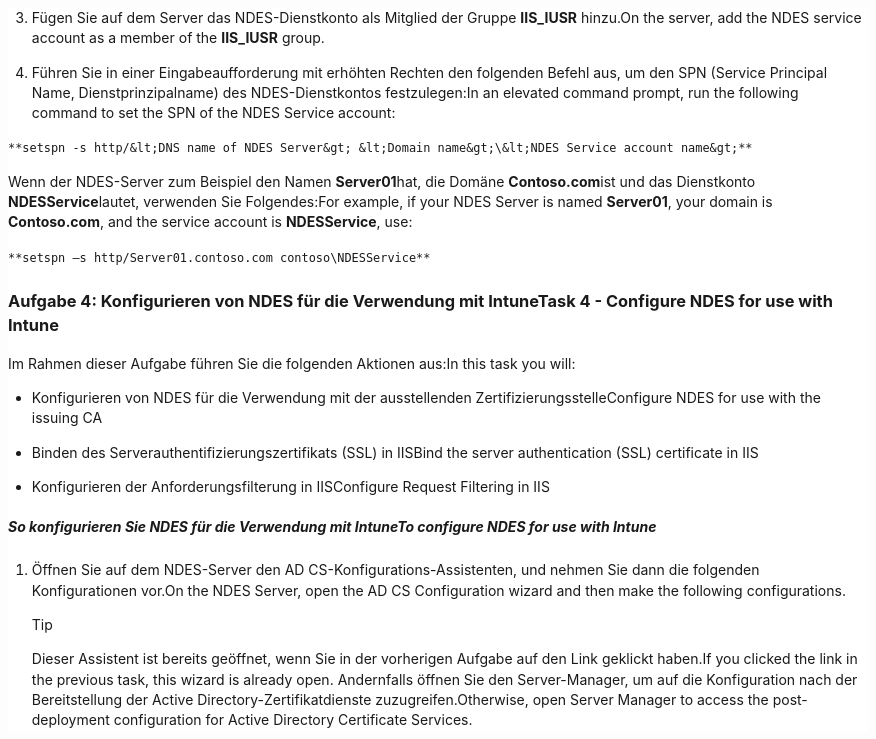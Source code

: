    3. <span data-ttu-id="bbf46-224">Fügen Sie auf dem Server das NDES-Dienstkonto als Mitglied der Gruppe **IIS_IUSR** hinzu.</span><span class="sxs-lookup"><span data-stu-id="bbf46-224">On the server, add the NDES service account as a member of the **IIS_IUSR** group.</span></span>

2. <span data-ttu-id="bbf46-225">Führen Sie in einer Eingabeaufforderung mit erhöhten Rechten den folgenden Befehl aus, um den SPN (Service Principal Name, Dienstprinzipalname) des NDES-Dienstkontos festzulegen:</span><span class="sxs-lookup"><span data-stu-id="bbf46-225">In an elevated command prompt, run the following command to set the SPN of the NDES Service account:</span></span>

`**setspn -s http/&lt;DNS name of NDES Server&gt; &lt;Domain name&gt;\&lt;NDES Service account name&gt;**`

   <span data-ttu-id="bbf46-226">Wenn der NDES-Server zum Beispiel den Namen **Server01**hat, die Domäne **Contoso.com**ist und das Dienstkonto **NDESService**lautet, verwenden Sie Folgendes:</span><span class="sxs-lookup"><span data-stu-id="bbf46-226">For example, if your NDES Server is named **Server01**, your domain is **Contoso.com**, and the service account is **NDESService**, use:</span></span>

`**setspn –s http/Server01.contoso.com contoso\NDESService**`

### <a name="task-4---configure-ndes-for-use-with-intune"></a><span data-ttu-id="bbf46-227">Aufgabe 4: Konfigurieren von NDES für die Verwendung mit Intune</span><span class="sxs-lookup"><span data-stu-id="bbf46-227">Task 4 - Configure NDES for use with Intune</span></span>
<span data-ttu-id="bbf46-228">Im Rahmen dieser Aufgabe führen Sie die folgenden Aktionen aus:</span><span class="sxs-lookup"><span data-stu-id="bbf46-228">In this task you will:</span></span>

-   <span data-ttu-id="bbf46-229">Konfigurieren von NDES für die Verwendung mit der ausstellenden Zertifizierungsstelle</span><span class="sxs-lookup"><span data-stu-id="bbf46-229">Configure NDES for use with the issuing CA</span></span>

-   <span data-ttu-id="bbf46-230">Binden des Serverauthentifizierungszertifikats (SSL) in IIS</span><span class="sxs-lookup"><span data-stu-id="bbf46-230">Bind the server authentication (SSL) certificate in IIS</span></span>

-   <span data-ttu-id="bbf46-231">Konfigurieren der Anforderungsfilterung in IIS</span><span class="sxs-lookup"><span data-stu-id="bbf46-231">Configure Request Filtering in IIS</span></span>

##### <a name="to-configure-ndes-for-use-with-intune"></a><span data-ttu-id="bbf46-232">So konfigurieren Sie NDES für die Verwendung mit Intune</span><span class="sxs-lookup"><span data-stu-id="bbf46-232">To configure NDES for use with Intune</span></span>

1. <span data-ttu-id="bbf46-233">Öffnen Sie auf dem NDES-Server den AD CS-Konfigurations-Assistenten, und nehmen Sie dann die folgenden Konfigurationen vor.</span><span class="sxs-lookup"><span data-stu-id="bbf46-233">On the NDES Server, open the AD CS Configuration wizard and then make the following configurations.</span></span>

   > [!TIP]
   > <span data-ttu-id="bbf46-234">Dieser Assistent ist bereits geöffnet, wenn Sie in der vorherigen Aufgabe auf den Link geklickt haben.</span><span class="sxs-lookup"><span data-stu-id="bbf46-234">If you clicked the link in the previous task, this wizard is already open.</span></span> <span data-ttu-id="bbf46-235">Andernfalls öffnen Sie den Server-Manager, um auf die Konfiguration nach der Bereitstellung der Active Directory-Zertifikatdienste zuzugreifen.</span><span class="sxs-lookup"><span data-stu-id="bbf46-235">Otherwise, open Server Manager to access the post-deployment configuration for Active Directory Certificate Services.</span></span>
